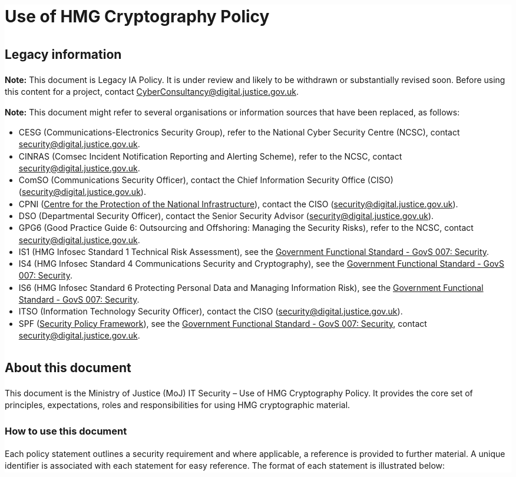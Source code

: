 # Use of HMG Cryptography Policy

## Legacy information

**Note:** This document is Legacy IA Policy. It is under review and likely to be withdrawn or substantially revised soon. Before using this content for a project, contact [CyberConsultancy@digital.justice.gov.uk](mailto:CyberConsultancy@digital.justice.gov.uk).

**Note:** This document might refer to several organisations or information sources that have been replaced, as follows:

-   CESG \(Communications-Electronics Security Group\), refer to the National Cyber Security Centre \(NCSC\), contact [security@digital.justice.gov.uk](mailto:security@digital.justice.gov.uk).
-   CINRAS \(Comsec Incident Notification Reporting and Alerting Scheme\), refer to the NCSC, contact [security@digital.justice.gov.uk](mailto:security@digital.justice.gov.uk).
-   ComSO \(Communications Security Officer\), contact the Chief Information Security Office \(CISO\) \([security@digital.justice.gov.uk](mailto:security@digital.justice.gov.uk)\).
-   CPNI \([Centre for the Protection of the National Infrastructure](https://www.cpni.gov.uk/)\), contact the CISO \([security@digital.justice.gov.uk](mailto:security@digital.justice.gov.uk)\).
-   DSO \(Departmental Security Officer\), contact the Senior Security Advisor \([security@digital.justice.gov.uk](mailto:security@digital.justice.gov.uk)\).
-   GPG6 \(Good Practice Guide 6: Outsourcing and Offshoring: Managing the Security Risks\), refer to the NCSC, contact [security@digital.justice.gov.uk](mailto:security@digital.justice.gov.uk).
-   IS1 \(HMG Infosec Standard 1 Technical Risk Assessment\), see the [Government Functional Standard - GovS 007: Security](https://www.gov.uk/government/publications/government-functional-standard-govs-007-security).
-   IS4 \(HMG Infosec Standard 4 Communications Security and Cryptography\), see the [Government Functional Standard - GovS 007: Security](https://www.gov.uk/government/publications/government-functional-standard-govs-007-security).
-   IS6 \(HMG Infosec Standard 6 Protecting Personal Data and Managing Information Risk\), see the [Government Functional Standard - GovS 007: Security](https://www.gov.uk/government/publications/government-functional-standard-govs-007-security).
-   ITSO \(Information Technology Security Officer\), contact the CISO \([security@digital.justice.gov.uk](mailto:security@digital.justice.gov.uk)\).
-   SPF \([Security Policy Framework](https://www.gov.uk/government/publications/security-policy-framework)\), see the [Government Functional Standard - GovS 007: Security](https://www.gov.uk/government/publications/government-functional-standard-govs-007-security), contact [security@digital.justice.gov.uk](mailto:security@digital.justice.gov.uk).

## About this document

This document is the Ministry of Justice \(MoJ\) IT Security – Use of HMG Cryptography Policy. It provides the core set of principles, expectations, roles and responsibilities for using HMG cryptographic material.

### How to use this document

Each policy statement outlines a security requirement and where applicable, a reference is provided to further material. A unique identifier is associated with each statement for easy reference. The format of each statement is illustrated below:

